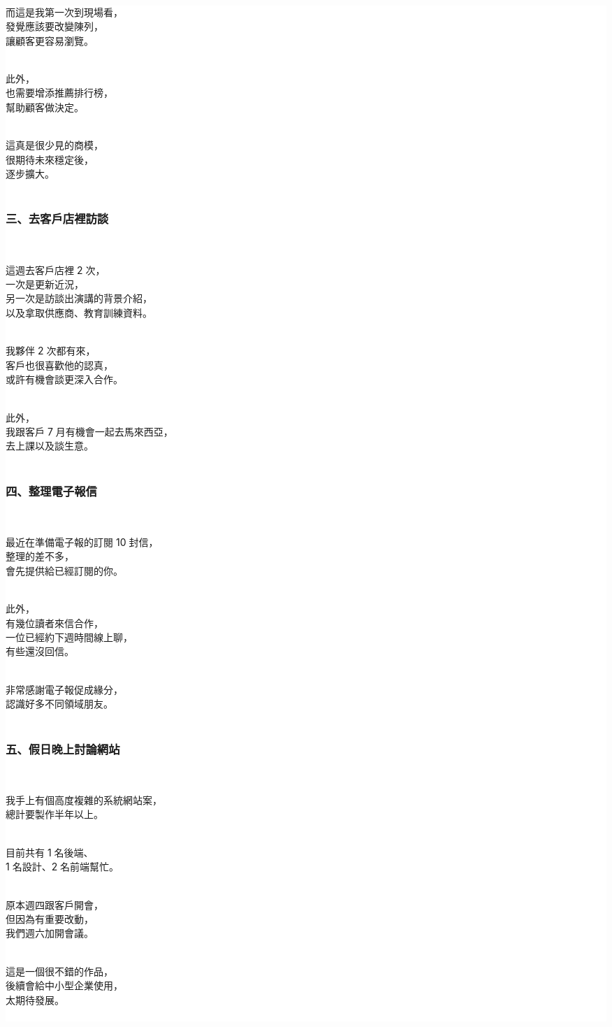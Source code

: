 而這是我第一次到現場看，<br>
發覺應該要改變陳列，<br>
讓顧客更容易瀏覽。<br><br>

此外，<br>
也需要增添推薦排行榜，<br>
幫助顧客做決定。<br><br>

這真是很少見的商模，<br>
很期待未來穩定後，<br>
逐步擴大。<br><br>


<h3 class="article-h1-color">三、去客戶店裡訪談</h3><br>

這週去客戶店裡 2 次，<br>
一次是更新近況，<br>
另一次是訪談出演講的背景介紹，<br>
以及拿取供應商、教育訓練資料。<br><br>

我夥伴 2 次都有來，<br>
客戶也很喜歡他的認真，<br>
或許有機會談更深入合作。<br><br>

此外，<br>
我跟客戶 7 月有機會一起去馬來西亞，<br>
去上課以及談生意。<br><br>


<h3 class="article-h1-color">四、整理電子報信</h3><br>

最近在準備電子報的訂閱 10 封信，<br>
整理的差不多，<br>
會先提供給已經訂閱的你。<br><br>

此外，<br>
有幾位讀者來信合作，<br>
一位已經約下週時間線上聊，<br>
有些還沒回信。<br><br>

非常感謝電子報促成緣分，<br>
認識好多不同領域朋友。<br><br>


<h3 class="article-h1-color">五、假日晚上討論網站</h3><br>

我手上有個高度複雜的系統網站案，<br>
總計要製作半年以上。<br><br>

目前共有 1 名後端、<br>
1 名設計、2 名前端幫忙。<br><br>

原本週四跟客戶開會，<br>
但因為有重要改動，<br>
我們週六加開會議。<br><br>

這是一個很不錯的作品，<br>
後續會給中小型企業使用，<br>
太期待發展。<br><br>
